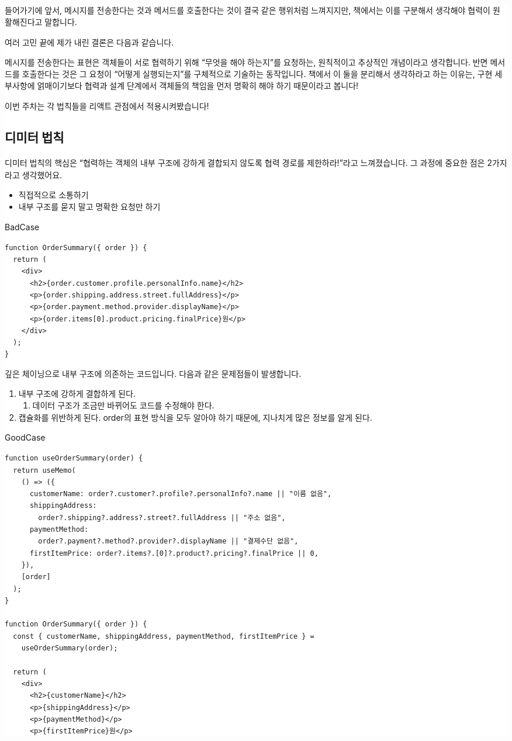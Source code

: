 들어가기에 앞서, 메시지를 전송한다는 것과 메서드를 호출한다는 것이 결국 같은 행위처럼 느껴지지만, 책에서는 이를 구분해서 생각해야 협력이 원활해진다고 말합니다.

여러 고민 끝에 제가 내린 결론은 다음과 같습니다.

<aside>

메시지를 전송한다는 표현은 객체들이 서로 협력하기 위해 “무엇을 해야 하는지”를 요청하는, 원칙적이고 추상적인 개념이라고 생각합니다. 반면 메서드를 호출한다는 것은 그 요청이 “어떻게 실행되는지”를 구체적으로 기술하는 동작입니다. 책에서 이 둘을 분리해서 생각하라고 하는 이유는, 구현 세부사항에 얽매이기보다 협력과 설계 단계에서 객체들의 책임을 먼저 명확히 해야 하기 때문이라고 봅니다!

</aside>

이번 주차는 각 법칙들을 리액트 관점에서 적용시켜봤습니다!

## 디미터 법칙

디미터 법칙의 핵심은 “협력하는 객체의 내부 구조에 강하게 결합되지 않도록 협력 경로를 제한하라!”라고 느껴졌습니다. 그 과정에 중요한 점은 2가지라고 생각했어요.

- 직접적으로 소통하기
- 내부 구조를 묻지 말고 명확한 요청만 하기

BadCase

```tsx
function OrderSummary({ order }) {
  return (
    <div>
      <h2>{order.customer.profile.personalInfo.name}</h2>
      <p>{order.shipping.address.street.fullAddress}</p>
      <p>{order.payment.method.provider.displayName}</p>
      <p>{order.items[0].product.pricing.finalPrice}원</p>
    </div>
  );
}
```

깊은 체이닝으로 내부 구조에 의존하는 코드입니다. 다음과 같은 문제점들이 발생합니다.

1. 내부 구조에 강하게 결합하게 된다.
   1. 데이터 구조가 조금만 바뀌어도 코드를 수정해야 한다.
2. 캡슐화를 위반하게 된다. order의 표현 방식을 모두 알아야 하기 때문에, 지나치게 많은 정보를 알게 된다.

GoodCase

```tsx
function useOrderSummary(order) {
  return useMemo(
    () => ({
      customerName: order?.customer?.profile?.personalInfo?.name || "이름 없음",
      shippingAddress:
        order?.shipping?.address?.street?.fullAddress || "주소 없음",
      paymentMethod:
        order?.payment?.method?.provider?.displayName || "결제수단 없음",
      firstItemPrice: order?.items?.[0]?.product?.pricing?.finalPrice || 0,
    }),
    [order]
  );
}

function OrderSummary({ order }) {
  const { customerName, shippingAddress, paymentMethod, firstItemPrice } =
    useOrderSummary(order);

  return (
    <div>
      <h2>{customerName}</h2>
      <p>{shippingAddress}</p>
      <p>{paymentMethod}</p>
      <p>{firstItemPrice}원</p>
```
